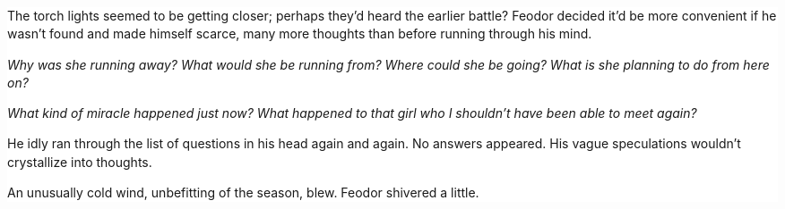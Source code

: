 The torch lights seemed to be getting closer; perhaps they’d heard the earlier battle? Feodor decided it’d be more convenient if he wasn’t found and made himself scarce, many more thoughts than before running through his mind.

<em>Why was she running away? What would she be running from? Where could she be going? What is she planning to do from here on?</em>

<em>What kind of miracle happened just now? What happened to that girl who I shouldn’t have been able to meet again?</em>

He idly ran through the list of questions in his head again and again. No answers appeared. His vague speculations wouldn’t crystallize into thoughts.

An unusually cold wind, unbefitting of the season, blew. Feodor shivered a little.
